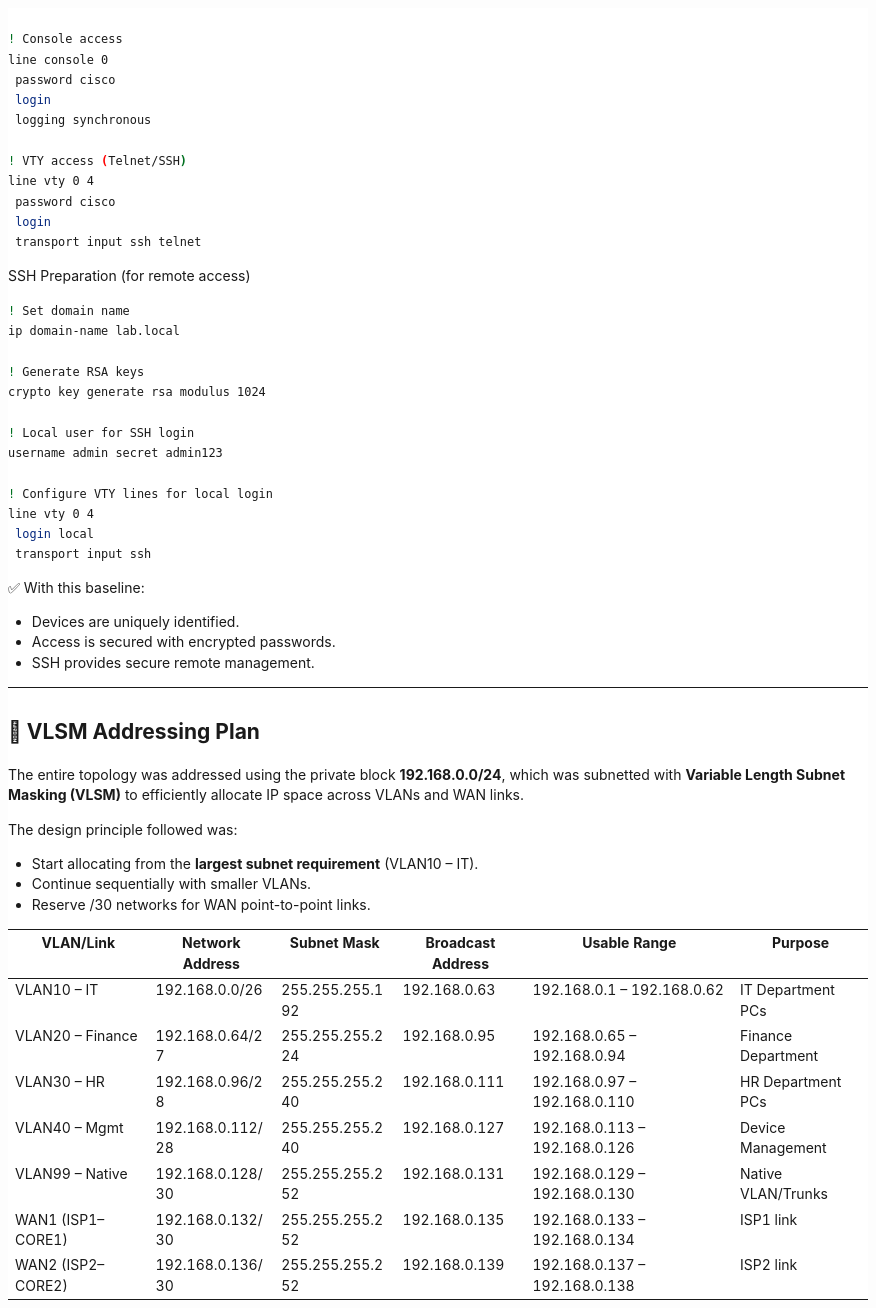 ```bash

! Console access
line console 0
 password cisco
 login
 logging synchronous

! VTY access (Telnet/SSH)
line vty 0 4
 password cisco
 login
 transport input ssh telnet

```

SSH Preparation (for remote access)

```bash
! Set domain name
ip domain-name lab.local

! Generate RSA keys
crypto key generate rsa modulus 1024

! Local user for SSH login
username admin secret admin123

! Configure VTY lines for local login
line vty 0 4
 login local
 transport input ssh
```

✅ With this baseline:

- Devices are uniquely identified.
- Access is secured with encrypted passwords.
- SSH provides secure remote management.

____
## 🔹 VLSM Addressing Plan

The entire topology was addressed using the private block **192.168.0.0/24**, which was subnetted with **Variable Length Subnet Masking (VLSM)** to efficiently allocate IP space across VLANs and WAN links.

The design principle followed was:

- Start allocating from the **largest subnet requirement** (VLAN10 – IT).
- Continue sequentially with smaller VLANs.
- Reserve /30 networks for WAN point-to-point links.

| VLAN/Link         | Network Address  | Subnet Mask     | Broadcast Address | Usable Range                  | Purpose            |
| ----------------- | ---------------- | --------------- | ----------------- | ----------------------------- | ------------------ |
| VLAN10 – IT       | 192.168.0.0/26   | 255.255.255.192 | 192.168.0.63      | 192.168.0.1 – 192.168.0.62    | IT Department PCs  |
| VLAN20 – Finance  | 192.168.0.64/27  | 255.255.255.224 | 192.168.0.95      | 192.168.0.65 – 192.168.0.94   | Finance Department |
| VLAN30 – HR       | 192.168.0.96/28  | 255.255.255.240 | 192.168.0.111     | 192.168.0.97 – 192.168.0.110  | HR Department PCs  |
| VLAN40 – Mgmt     | 192.168.0.112/28 | 255.255.255.240 | 192.168.0.127     | 192.168.0.113 – 192.168.0.126 | Device Management  |
| VLAN99 – Native   | 192.168.0.128/30 | 255.255.255.252 | 192.168.0.131     | 192.168.0.129 – 192.168.0.130 | Native VLAN/Trunks |
| WAN1 (ISP1–CORE1) | 192.168.0.132/30 | 255.255.255.252 | 192.168.0.135     | 192.168.0.133 – 192.168.0.134 | ISP1 link          |
| WAN2 (ISP2–CORE2) | 192.168.0.136/30 | 255.255.255.252 | 192.168.0.139     | 192.168.0.137 – 192.168.0.138 | ISP2 link          |
